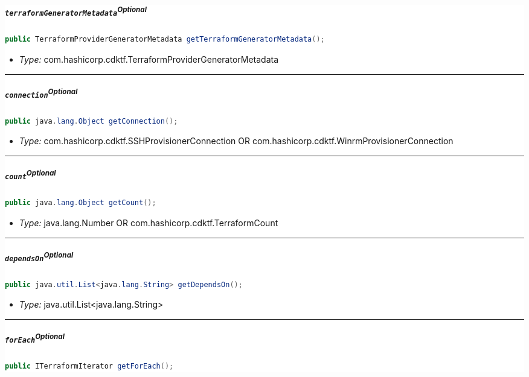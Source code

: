 
##### `terraformGeneratorMetadata`<sup>Optional</sup> <a name="terraformGeneratorMetadata" id="@cdktf/provider-databricks.databaseInstance.DatabaseInstance.property.terraformGeneratorMetadata"></a>

```java
public TerraformProviderGeneratorMetadata getTerraformGeneratorMetadata();
```

- *Type:* com.hashicorp.cdktf.TerraformProviderGeneratorMetadata

---

##### `connection`<sup>Optional</sup> <a name="connection" id="@cdktf/provider-databricks.databaseInstance.DatabaseInstance.property.connection"></a>

```java
public java.lang.Object getConnection();
```

- *Type:* com.hashicorp.cdktf.SSHProvisionerConnection OR com.hashicorp.cdktf.WinrmProvisionerConnection

---

##### `count`<sup>Optional</sup> <a name="count" id="@cdktf/provider-databricks.databaseInstance.DatabaseInstance.property.count"></a>

```java
public java.lang.Object getCount();
```

- *Type:* java.lang.Number OR com.hashicorp.cdktf.TerraformCount

---

##### `dependsOn`<sup>Optional</sup> <a name="dependsOn" id="@cdktf/provider-databricks.databaseInstance.DatabaseInstance.property.dependsOn"></a>

```java
public java.util.List<java.lang.String> getDependsOn();
```

- *Type:* java.util.List<java.lang.String>

---

##### `forEach`<sup>Optional</sup> <a name="forEach" id="@cdktf/provider-databricks.databaseInstance.DatabaseInstance.property.forEach"></a>

```java
public ITerraformIterator getForEach();
```
